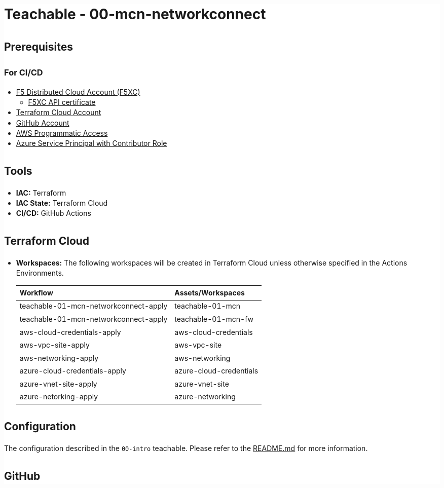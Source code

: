 # Teachable - 00-mcn-networkconnect

## Prerequisites

### For CI/CD

* [F5 Distributed Cloud Account (F5XC)](https://console.ves.volterra.io/signup/usage_plan)
  * [F5XC API certificate](https://docs.cloud.f5.com/docs/how-to/user-mgmt/credentials)
* [Terraform Cloud Account](https://developer.hashicorp.com/terraform/tutorials/cloud-get-started)
* [GitHub Account](https://github.com)
* [AWS Programmatic Access](https://docs.aws.amazon.com/IAM/latest/UserGuide/id_root-user_manage_add-key.html)
* [Azure Service Principal with Contributor Role](https://learn.microsoft.com/en-us/cli/azure/azure-cli-sp-tutorial-1?tabs=bash)

## Tools

* **IAC:** Terraform
* **IAC State:** Terraform Cloud
* **CI/CD:** GitHub Actions

## Terraform Cloud

* **Workspaces:** The following workspaces will be created in Terraform Cloud unless otherwise specified in the Actions Environments.

  | **Workflow**                          | **Assets/Workspaces**   |
  | --------------------------------------| ----------------------- |
  | teachable-01-mcn-networkconnect-apply | teachable-01-mcn        |
  | teachable-01-mcn-networkconnect-apply | teachable-01-mcn-fw     |
  | aws-cloud-credentials-apply           | aws-cloud-credentials   |
  | aws-vpc-site-apply                    | aws-vpc-site            |
  | aws-networking-apply                  | aws-networking          |
  | azure-cloud-credentials-apply         | azure-cloud-credentials |
  | azure-vnet-site-apply                 | azure-vnet-site         |
  | azure-netorking-apply                 | azure-networking        |
  
## Configuration

The configuration described in the `00-intro` teachable. Please refer to the [README.md](../00-intro/README.md) for more information.

## GitHub
